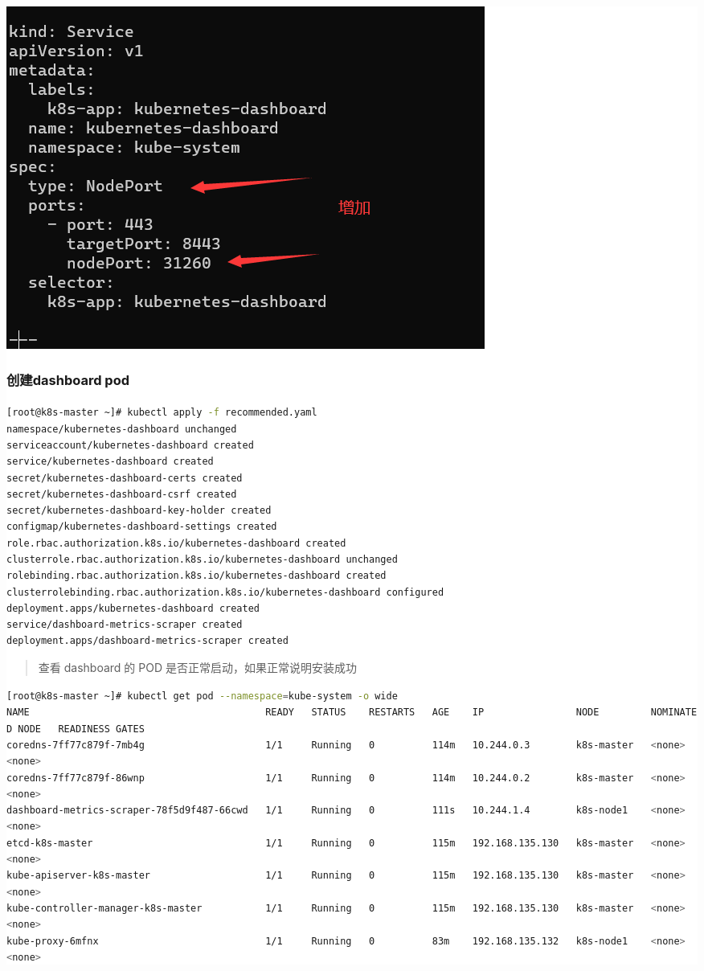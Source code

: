    ![image-20230425004016169](/images/Docker/image-20230425004016169.png)

### 创建dashboard pod

```sh
[root@k8s-master ~]# kubectl apply -f recommended.yaml
namespace/kubernetes-dashboard unchanged
serviceaccount/kubernetes-dashboard created
service/kubernetes-dashboard created
secret/kubernetes-dashboard-certs created
secret/kubernetes-dashboard-csrf created
secret/kubernetes-dashboard-key-holder created
configmap/kubernetes-dashboard-settings created
role.rbac.authorization.k8s.io/kubernetes-dashboard created
clusterrole.rbac.authorization.k8s.io/kubernetes-dashboard unchanged
rolebinding.rbac.authorization.k8s.io/kubernetes-dashboard created
clusterrolebinding.rbac.authorization.k8s.io/kubernetes-dashboard configured
deployment.apps/kubernetes-dashboard created
service/dashboard-metrics-scraper created
deployment.apps/dashboard-metrics-scraper created
```

> 查看 dashboard 的 POD 是否正常启动，如果正常说明安装成功

```sh
[root@k8s-master ~]# kubectl get pod --namespace=kube-system -o wide
NAME                                         READY   STATUS    RESTARTS   AGE    IP                NODE         NOMINATED NODE   READINESS GATES
coredns-7ff77c879f-7mb4g                     1/1     Running   0          114m   10.244.0.3        k8s-master   <none>           <none>
coredns-7ff77c879f-86wnp                     1/1     Running   0          114m   10.244.0.2        k8s-master   <none>           <none>
dashboard-metrics-scraper-78f5d9f487-66cwd   1/1     Running   0          111s   10.244.1.4        k8s-node1    <none>           <none>
etcd-k8s-master                              1/1     Running   0          115m   192.168.135.130   k8s-master   <none>           <none>
kube-apiserver-k8s-master                    1/1     Running   0          115m   192.168.135.130   k8s-master   <none>           <none>
kube-controller-manager-k8s-master           1/1     Running   0          115m   192.168.135.130   k8s-master   <none>           <none>
kube-proxy-6mfnx                             1/1     Running   0          83m    192.168.135.132   k8s-node1    <none>           <none>
```